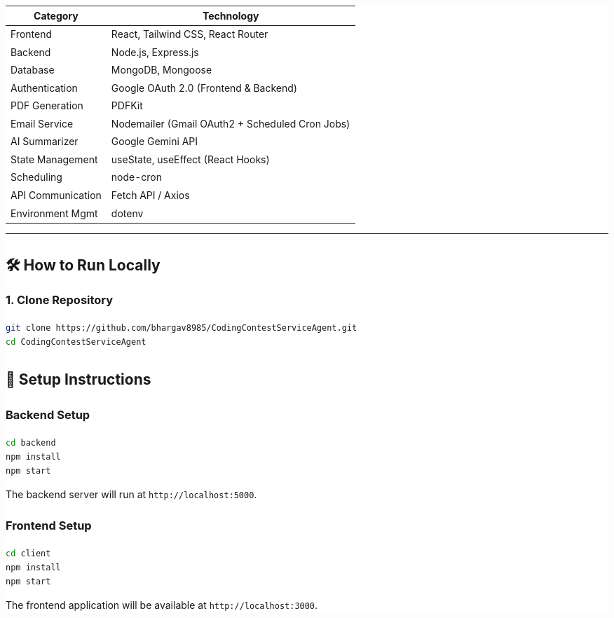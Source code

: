 | Category         | Technology                                      |
|------------------|--------------------------------------------------|
| Frontend         | React, Tailwind CSS, React Router               |
| Backend          | Node.js, Express.js                             |
| Database         | MongoDB, Mongoose                               |
| Authentication   | Google OAuth 2.0 (Frontend & Backend)           |
| PDF Generation   | PDFKit                                          |
| Email Service    | Nodemailer (Gmail OAuth2 + Scheduled Cron Jobs) |
| AI Summarizer    | Google Gemini API                               |
| State Management | useState, useEffect (React Hooks)               |
| Scheduling       | node-cron                                       |
| API Communication| Fetch API / Axios                               |
| Environment Mgmt | dotenv                                          |

---

## 🛠️ How to Run Locally

### 1. Clone Repository

```bash
git clone https://github.com/bhargav8985/CodingContestServiceAgent.git
cd CodingContestServiceAgent
```
## 🚀 Setup Instructions

### Backend Setup

```bash
cd backend
npm install
npm start
```

The backend server will run at `http://localhost:5000`.

### Frontend Setup

```bash
cd client
npm install
npm start
```

The frontend application will be available at `http://localhost:3000`.
